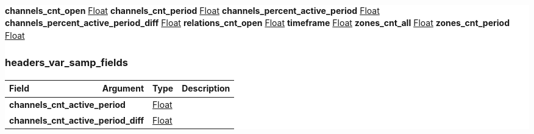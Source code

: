 <tr>
<td colspan="2" valign="top"><strong>channels_cnt_open</strong></td>
<td valign="top"><a href="#float">Float</a></td>
<td></td>
</tr>
<tr>
<td colspan="2" valign="top"><strong>channels_cnt_period</strong></td>
<td valign="top"><a href="#float">Float</a></td>
<td></td>
</tr>
<tr>
<td colspan="2" valign="top"><strong>channels_percent_active_period</strong></td>
<td valign="top"><a href="#float">Float</a></td>
<td></td>
</tr>
<tr>
<td colspan="2" valign="top"><strong>channels_percent_active_period_diff</strong></td>
<td valign="top"><a href="#float">Float</a></td>
<td></td>
</tr>
<tr>
<td colspan="2" valign="top"><strong>relations_cnt_open</strong></td>
<td valign="top"><a href="#float">Float</a></td>
<td></td>
</tr>
<tr>
<td colspan="2" valign="top"><strong>timeframe</strong></td>
<td valign="top"><a href="#float">Float</a></td>
<td></td>
</tr>
<tr>
<td colspan="2" valign="top"><strong>zones_cnt_all</strong></td>
<td valign="top"><a href="#float">Float</a></td>
<td></td>
</tr>
<tr>
<td colspan="2" valign="top"><strong>zones_cnt_period</strong></td>
<td valign="top"><a href="#float">Float</a></td>
<td></td>
</tr>
</tbody>
</table>

### headers_var_samp_fields

<table>
<thead>
<tr>
<th align="left">Field</th>
<th align="right">Argument</th>
<th align="left">Type</th>
<th align="left">Description</th>
</tr>
</thead>
<tbody>
<tr>
<td colspan="2" valign="top"><strong>channels_cnt_active_period</strong></td>
<td valign="top"><a href="#float">Float</a></td>
<td></td>
</tr>
<tr>
<td colspan="2" valign="top"><strong>channels_cnt_active_period_diff</strong></td>
<td valign="top"><a href="#float">Float</a></td>
<td></td>